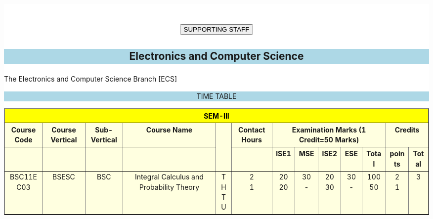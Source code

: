<center><form   align="center"  target=_blank action="https://frcrce.ac.in/index.php/crce-department/elex-compsci/support-staff-elex-compsci"><br><br></center>
<center>    <input type="submit" value="SUPPORTING STAFF">
</form></section>
</center>



<section id="ECS">
     <h2>
     <p align="center" style="background-color: lightblue;">Electronics and Computer Science
     </p>
     </h2>
     <p>The Electronics and Computer Science Branch [ECS] 
     </p>
</section>

<center><p style="background-color: lightblue;">TIME TABLE </p>
 </h4>
<table border="01">
    <th  bgcolor="yellow" colspan="13"><mark>SEM-III</mark></th>
  </tr>
  <tr  bgcolor="lightyellow" align="center">
    <th>Course Code</th>
    <th>Course Vertical</th>
    <th>Sub-Vertical</th>
    <th>Course Name</th>
   <th rowspan="2"></th>
    <th>Contact Hours</th>
    <th colspan="5">Examination Marks (1 Credit=50 Marks)</th>
    <th colspan="2">Credits</th>
  </tr>
  
  <tr  bgcolor="lightyellow" align="center">
    <th></th>
    <th></th>
    <th></th>
    <th></th>
    <th></th>
    <th>ISE1</th>
    <th>MSE</th>
    <th>ISE2</th>
    <th>ESE</th>
    <th>Total</th>
    <th>points</th>
     <th>Total</th>
     
  </tr>
  
  <tr  bgcolor="lightyellow" align="center">
    <td>BSC11EC03</td>
    <td>BSESC</td>
    <td>BSC</td>
    <td>Integral Calculus and Probability Theory</td>
    <td >TH <br>TU </td>
       <td>2<br>1</td>
       <td>20<br>20</td>
      <td>30<br>-</td>
    <td>20<br>30</td>
    <td>30<br>-</td>
    <td>100<br>50</td>
     <td>2<br>1</td>
        <td>3</td>
  </tr>
  